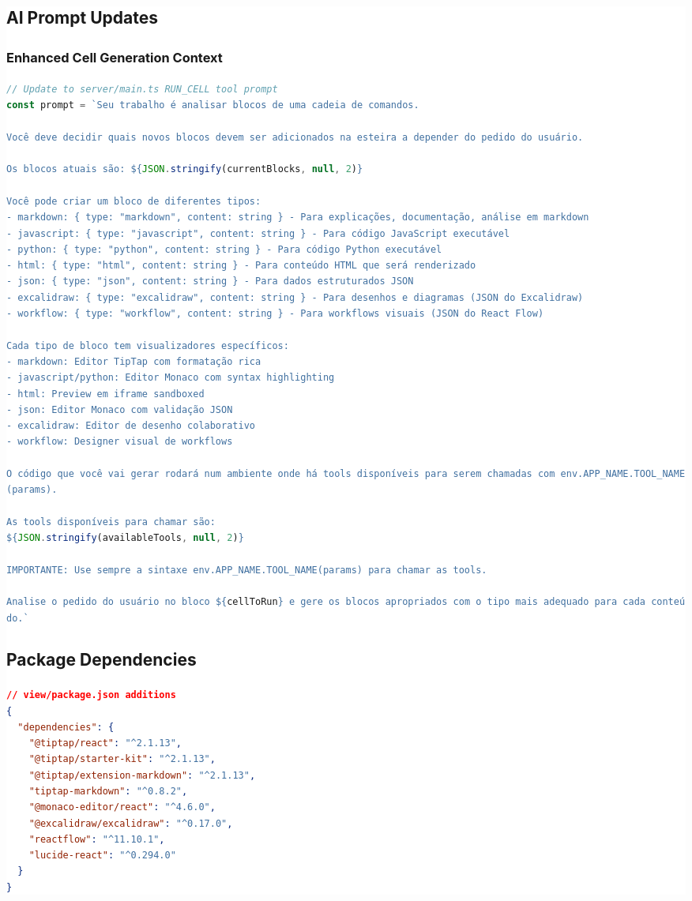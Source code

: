 ## AI Prompt Updates

### Enhanced Cell Generation Context

```typescript
// Update to server/main.ts RUN_CELL tool prompt
const prompt = `Seu trabalho é analisar blocos de uma cadeia de comandos.

Você deve decidir quais novos blocos devem ser adicionados na esteira a depender do pedido do usuário.

Os blocos atuais são: ${JSON.stringify(currentBlocks, null, 2)}

Você pode criar um bloco de diferentes tipos:
- markdown: { type: "markdown", content: string } - Para explicações, documentação, análise em markdown
- javascript: { type: "javascript", content: string } - Para código JavaScript executável
- python: { type: "python", content: string } - Para código Python executável
- html: { type: "html", content: string } - Para conteúdo HTML que será renderizado
- json: { type: "json", content: string } - Para dados estruturados JSON
- excalidraw: { type: "excalidraw", content: string } - Para desenhos e diagramas (JSON do Excalidraw)
- workflow: { type: "workflow", content: string } - Para workflows visuais (JSON do React Flow)

Cada tipo de bloco tem visualizadores específicos:
- markdown: Editor TipTap com formatação rica
- javascript/python: Editor Monaco com syntax highlighting
- html: Preview em iframe sandboxed
- json: Editor Monaco com validação JSON
- excalidraw: Editor de desenho colaborativo
- workflow: Designer visual de workflows

O código que você vai gerar rodará num ambiente onde há tools disponíveis para serem chamadas com env.APP_NAME.TOOL_NAME(params).

As tools disponíveis para chamar são: 
${JSON.stringify(availableTools, null, 2)}

IMPORTANTE: Use sempre a sintaxe env.APP_NAME.TOOL_NAME(params) para chamar as tools.

Analise o pedido do usuário no bloco ${cellToRun} e gere os blocos apropriados com o tipo mais adequado para cada conteúdo.`
```

## Package Dependencies

```json
// view/package.json additions
{
  "dependencies": {
    "@tiptap/react": "^2.1.13",
    "@tiptap/starter-kit": "^2.1.13", 
    "@tiptap/extension-markdown": "^2.1.13",
    "tiptap-markdown": "^0.8.2",
    "@monaco-editor/react": "^4.6.0",
    "@excalidraw/excalidraw": "^0.17.0",
    "reactflow": "^11.10.1",
    "lucide-react": "^0.294.0"
  }
}
```
